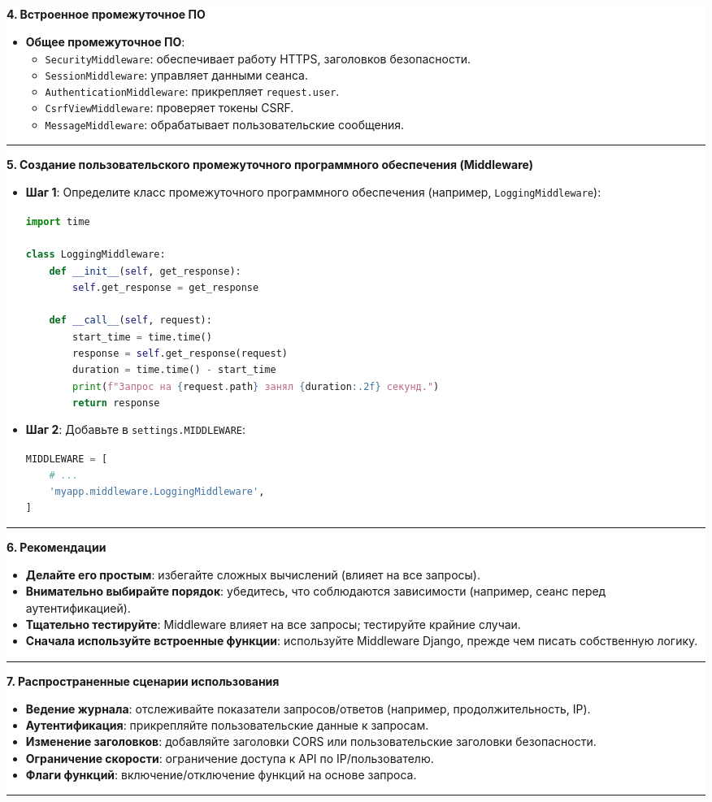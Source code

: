 
**4. Встроенное промежуточное ПО**  
- **Общее промежуточное ПО**:  
  - `SecurityMiddleware`: обеспечивает работу HTTPS, заголовков безопасности.  
  - `SessionMiddleware`: управляет данными сеанса.  
  - `AuthenticationMiddleware`: прикрепляет `request.user`.  
  - `CsrfViewMiddleware`: проверяет токены CSRF.  
  - `MessageMiddleware`: обрабатывает пользовательские сообщения.  

---

**5. Создание пользовательского промежуточного программного обеспечения (Middleware)**  
- **Шаг 1**: Определите класс промежуточного программного обеспечения (например, `LoggingMiddleware`):  
  ```python
  import time

  class LoggingMiddleware:
      def __init__(self, get_response):
          self.get_response = get_response
  
      def __call__(self, request):
          start_time = time.time()
          response = self.get_response(request)
          duration = time.time() - start_time
          print(f"Запрос на {request.path} занял {duration:.2f} секунд.")
          return response
  ```
- **Шаг 2**: Добавьте в `settings.MIDDLEWARE`:  
  ```python
  MIDDLEWARE = [
      # ...
      'myapp.middleware.LoggingMiddleware',
  ]
  ```

---

**6. Рекомендации**  
- **Делайте его простым**: избегайте сложных вычислений (влияет на все запросы).  
- **Внимательно выбирайте порядок**: убедитесь, что соблюдаются зависимости (например, сеанс перед аутентификацией).  
- **Тщательно тестируйте**: Middleware влияет на все запросы; тестируйте крайние случаи.  
- **Сначала используйте встроенные функции**: используйте Middleware Django, прежде чем писать собственную логику.  

---

**7. Распространенные сценарии использования**  
- **Ведение журнала**: отслеживайте показатели запросов/ответов (например, продолжительность, IP).  
- **Аутентификация**: прикрепляйте пользовательские данные к запросам.  
- **Изменение заголовков**: добавляйте заголовки CORS или пользовательские заголовки безопасности.  
- **Ограничение скорости**: ограничение доступа к API по IP/пользователю.  
- **Флаги функций**: включение/отключение функций на основе запроса.  

---